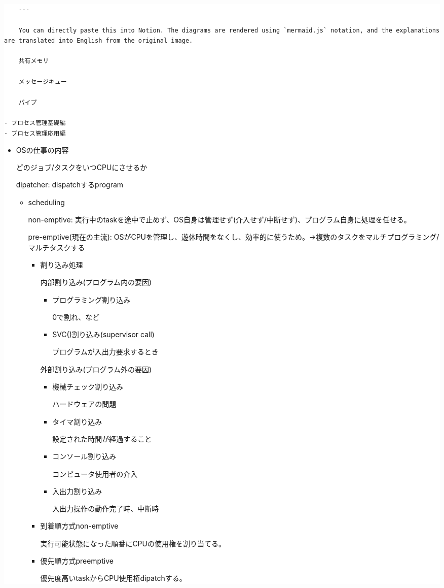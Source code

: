         ---
        
        You can directly paste this into Notion. The diagrams are rendered using `mermaid.js` notation, and the explanations are translated into English from the original image.
        
        共有メモリ
        
        メッセージキュー
        
        パイプ
        
    - プロセス管理基礎編
    - プロセス管理応用編
- OSの仕事の内容
    
    どのジョブ/タスクをいつCPUにさせるか
    
    dipatcher: dispatchするprogram
    
    - scheduling
        
        non-emptive: 実行中のtaskを途中で止めず、OS自身は管理せず(介入せず/中断せず)、プログラム自身に処理を任せる。
        
        pre-emptive(現在の主流): OSがCPUを管理し、遊休時間をなくし、効率的に使うため。→複数のタスクをマルチプログラミング/マルチタスクする
        
        - 割り込み処理
            
            内部割り込み(プログラム内の要因)
            
            - プログラミング割り込み
                
                0で割れ、など
                
            - SVC()割り込み(supervisor call)
                
                プログラムが入出力要求するとき
                
            
            外部割り込み(プログラム外の要因)
            
            - 機械チェック割り込み
                
                ハードウェアの問題
                
            - タイマ割り込み
                
                設定された時間が経過すること
                
            - コンソール割り込み
                
                コンピュータ使用者の介入
                
            - 入出力割り込み
                
                入出力操作の動作完了時、中断時
                
        
        - 到着順方式non-emptive
            
            実行可能状態になった順番にCPUの使用権を割り当てる。
            
        - 優先順方式preemptive
            
            優先度高いtaskからCPU使用権dipatchする。
            